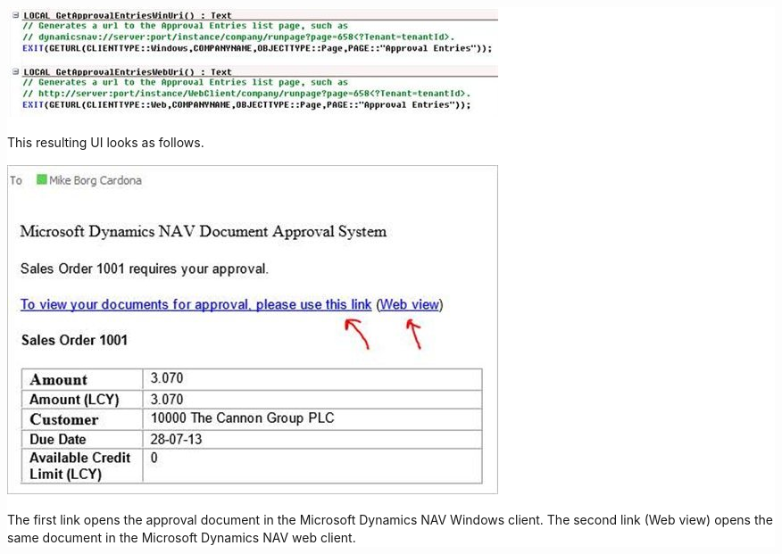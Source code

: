 [![ ][image0]][anchor0]

This resulting UI looks as follows.

[![ ][image1]][anchor1]

The first link opens the approval document in the Microsoft Dynamics NAV Windows client. The second link (Web view) opens the same document in the Microsoft Dynamics NAV web client.



[anchor0]: 1778.url1.jpg
[anchor1]: 7802.url2.jpg


[image0]: 1778.url1.jpg
[image1]: 7802.url2.jpg
